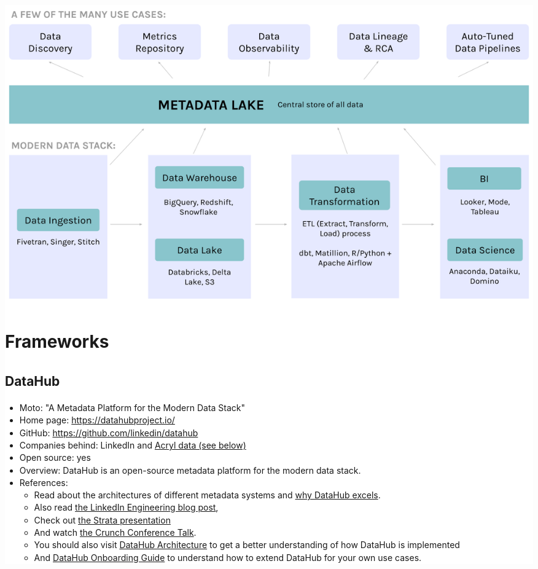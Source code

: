 ![Metadata lake](img/metadata-lake.png)

# Frameworks

## DataHub
* Moto: "A Metadata Platform for the Modern Data Stack"
* Home page: https://datahubproject.io/
* GitHub: https://github.com/linkedin/datahub
* Companies behind: LinkedIn and [Acryl data (see below)](#acryl-data)
* Open source: yes
* Overview: DataHub is an open-source metadata platform for the modern data stack.
* References:
  * Read about the architectures of different metadata systems and
  [why DataHub excels](https://engineering.linkedin.com/blog/2020/datahub-popular-metadata-architectures-explained).
  * Also read
  [the LinkedIn Engineering blog post](https://engineering.linkedin.com/blog/2019/data-hub),
  * Check out
  [the Strata presentation](https://speakerdeck.com/shirshanka/the-evolution-of-metadata-linkedins-journey-strata-nyc-2019)
  * And watch
  [the Crunch Conference Talk](https://www.youtube.com/watch?v=OB-O0Y6OYDE).
  * You should also visit
  [DataHub Architecture](https://github.com/linkedin/datahub/blob/master/docs/architecture/architecture.md)
  to get a better understanding of how DataHub is implemented
  * And [DataHub Onboarding Guide](https://github.com/linkedin/datahub/blob/master/docs/modeling/extending-the-metadata-model.md)
  to understand how to extend DataHub for your own use cases.
